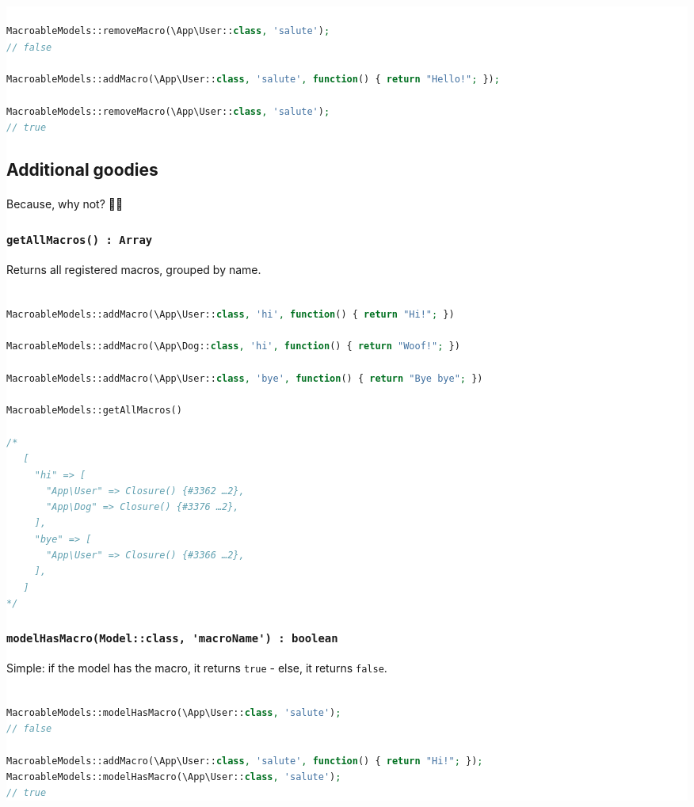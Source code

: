 ```php

MacroableModels::removeMacro(\App\User::class, 'salute');
// false

MacroableModels::addMacro(\App\User::class, 'salute', function() { return "Hello!"; });

MacroableModels::removeMacro(\App\User::class, 'salute');
// true

```

## Additional goodies
Because, why not? 🤷‍♂

### `getAllMacros() : Array`
Returns all registered macros, grouped by name.
```php

MacroableModels::addMacro(\App\User::class, 'hi', function() { return "Hi!"; })

MacroableModels::addMacro(\App\Dog::class, 'hi', function() { return "Woof!"; })

MacroableModels::addMacro(\App\User::class, 'bye', function() { return "Bye bye"; })

MacroableModels::getAllMacros()

/*
   [
     "hi" => [
       "App\User" => Closure() {#3362 …2},
       "App\Dog" => Closure() {#3376 …2},
     ],
     "bye" => [
       "App\User" => Closure() {#3366 …2},
     ],
   ]
*/

```

### `modelHasMacro(Model::class, 'macroName') : boolean`
Simple: if the model has the macro, it returns `true` - else, it returns `false`.
```php

MacroableModels::modelHasMacro(\App\User::class, 'salute');
// false

MacroableModels::addMacro(\App\User::class, 'salute', function() { return "Hi!"; });
MacroableModels::modelHasMacro(\App\User::class, 'salute');
// true
```
